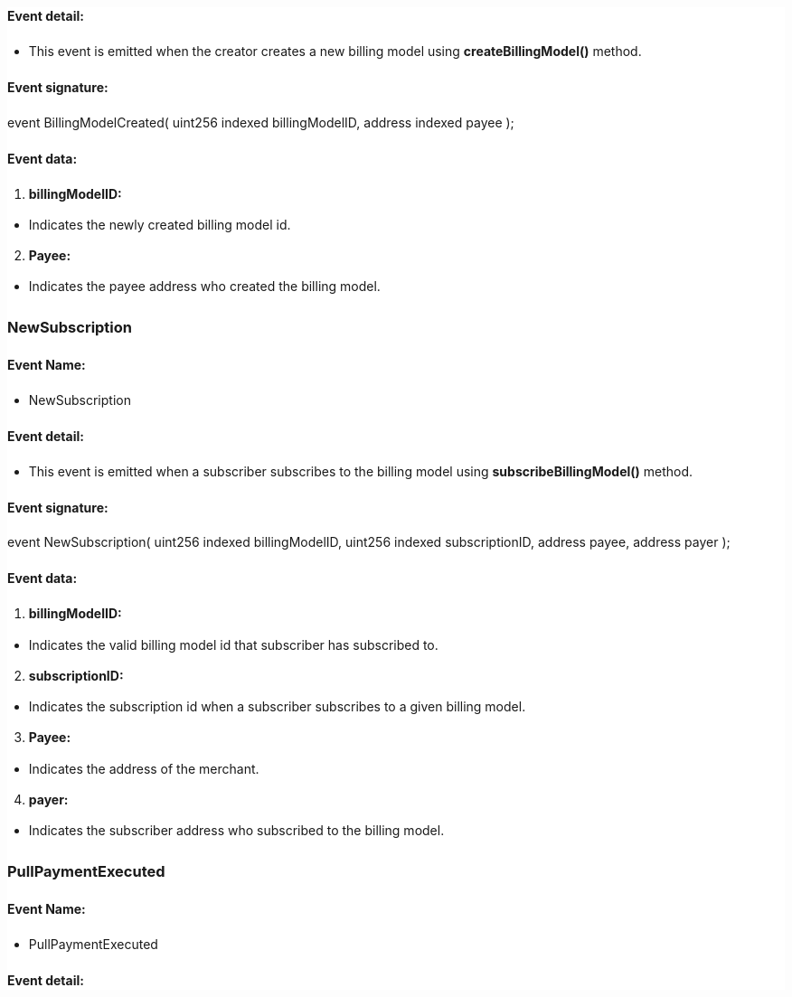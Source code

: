 #### Event detail:

- This event is emitted when the creator creates a new billing model using **createBillingModel()** method.

#### Event signature:

event BillingModelCreated(
uint256 indexed billingModelID, address indexed payee
); 

#### Event data:

1. **billingModelID:**
- Indicates the newly created billing model id.
2. **Payee:**
- Indicates the payee address who created the billing model.

### NewSubscription

#### Event Name:

- NewSubscription

#### Event detail:

- This event is emitted when a subscriber subscribes to the billing model using **subscribeBillingModel()** method.

#### Event signature:

event NewSubscription(
uint256 indexed billingModelID,
uint256 indexed subscriptionID, address payee,
address payer
); 

#### Event data:

1. **billingModelID:**
- Indicates the valid billing model id that subscriber has subscribed to.
2. **subscriptionID:**
- Indicates the subscription id when a subscriber subscribes to a given billing model.
3. **Payee:**
- Indicates the address of the merchant.
4. **payer:**
- Indicates the subscriber address who subscribed to the billing model.

### PullPaymentExecuted

#### Event Name:

- PullPaymentExecuted

#### Event detail:
